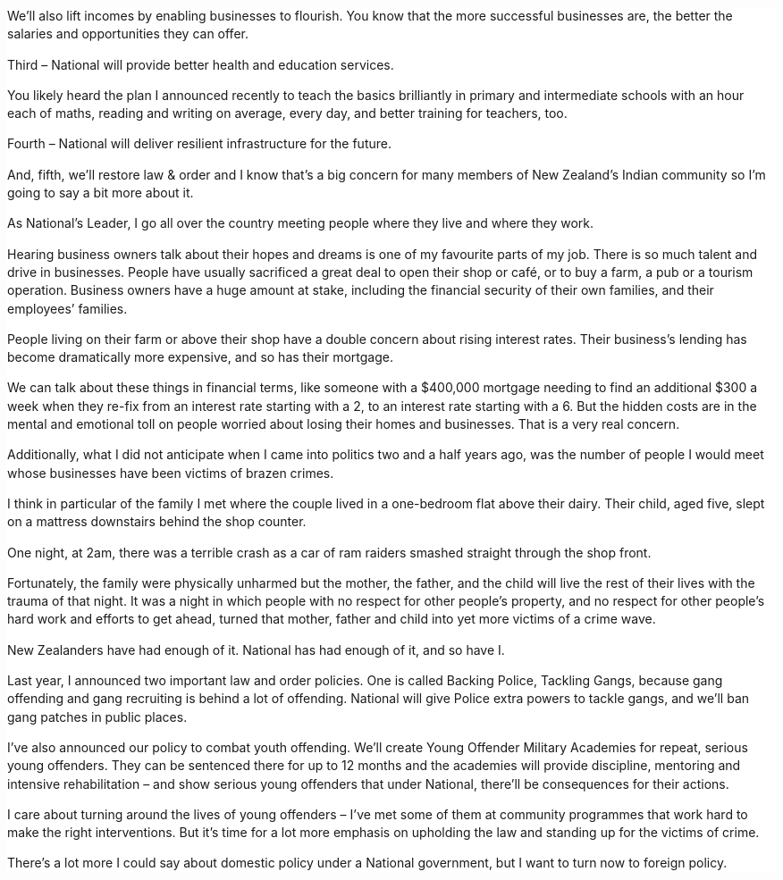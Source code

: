 We’ll also lift incomes by enabling businesses to flourish. You know that the more successful businesses are, the better the salaries and opportunities they can offer.

Third – National will provide better health and education services.

You likely heard the plan I announced recently to teach the basics brilliantly in primary and intermediate schools with an hour each of maths, reading and writing on average, every day, and better training for teachers, too.

Fourth – National will deliver resilient infrastructure for the future.

And, fifth, we’ll restore law & order and I know that’s a big concern for many members of New Zealand’s Indian community so I’m going to say a bit more about it.

As National’s Leader, I go all over the country meeting people where they live and where they work.

Hearing business owners talk about their hopes and dreams is one of my favourite parts of my job. There is so much talent and drive in businesses. People have usually sacrificed a great deal to open their shop or café, or to buy a farm, a pub or a tourism operation. Business owners have a huge amount at stake, including the financial security of their own families, and their employees’ families.

People living on their farm or above their shop have a double concern about rising interest rates. Their business’s lending has become dramatically more expensive, and so has their mortgage.

We can talk about these things in financial terms, like someone with a $400,000 mortgage needing to find an additional $300 a week when they re-fix from an interest rate starting with a 2, to an interest rate starting with a 6. But the hidden costs are in the mental and emotional toll on people worried about losing their homes and businesses. That is a very real concern.

Additionally, what I did not anticipate when I came into politics two and a half years ago, was the number of people I would meet whose businesses have been victims of brazen crimes.

I think in particular of the family I met where the couple lived in a one-bedroom flat above their dairy. Their child, aged five, slept on a mattress downstairs behind the shop counter.

One night, at 2am, there was a terrible crash as a car of ram raiders smashed straight through the shop front.

Fortunately, the family were physically unharmed but the mother, the father, and the child will live the rest of their lives with the trauma of that night. It was a night in which people with no respect for other people’s property, and no respect for other people’s hard work and efforts to get ahead, turned that mother, father and child into yet more victims of a crime wave.

New Zealanders have had enough of it. National has had enough of it, and so have I.

Last year, I announced two important law and order policies. One is called Backing Police, Tackling Gangs, because gang offending and gang recruiting is behind a lot of offending. National will give Police extra powers to tackle gangs, and we’ll ban gang patches in public places.

I’ve also announced our policy to combat youth offending. We’ll create Young Offender Military Academies for repeat, serious young offenders. They can be sentenced there for up to 12 months and the academies will provide discipline, mentoring and intensive rehabilitation – and show serious young offenders that under National, there’ll be consequences for their actions.

I care about turning around the lives of young offenders – I’ve met some of them at community programmes that work hard to make the right interventions. But it’s time for a lot more emphasis on upholding the law and standing up for the victims of crime.

There’s a lot more I could say about domestic policy under a National government, but I want to turn now to foreign policy.
